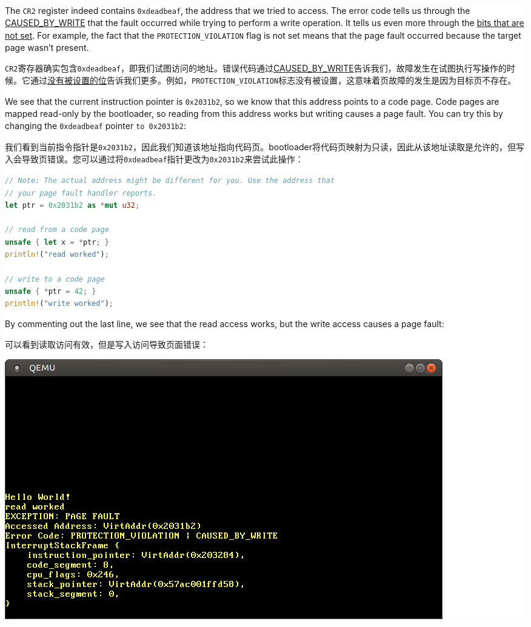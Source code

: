 

The `CR2` register indeed contains `0xdeadbeaf`, the address that we tried to access. The error code tells us through the [CAUSED_BY_WRITE](https://docs.rs/x86_64/0.14.2/x86_64/structures/idt/struct.PageFaultErrorCode.html#associatedconstant.CAUSED_BY_WRITE) that the fault occurred while trying to perform a write operation. It tells us even more through the [bits that are not set](https://docs.rs/x86_64/0.14.2/x86_64/structures/idt/struct.PageFaultErrorCode.html). For example, the fact that the `PROTECTION_VIOLATION` flag is not set means that the page fault occurred because the target page wasn’t present.


`CR2`寄存器确实包含`0xdeadbeaf`，即我们试图访问的地址。错误代码通过[CAUSED_BY_WRITE](https://docs.rs/x86_64/0.14.2/x86_64/structures/idt/struct.PageFaultErrorCode.html#associatedconstant.CAUSED_BY_WRITE)告诉我们，故障发生在试图执行写操作的时候。它通过[没有被设置的位](https://docs.rs/x86_64/0.14.2/x86_64/structures/idt/struct.PageFaultErrorCode.html)告诉我们更多。例如，`PROTECTION_VIOLATION`标志没有被设置，这意味着页故障的发生是因为目标页不存在。


We see that the current instruction pointer is `0x2031b2`, so we know that this address points to a code page. Code pages are mapped read-only by the bootloader, so reading from this address works but writing causes a page fault. You can try this by changing the `0xdeadbeaf` pointer `to 0x2031b2`:

我们看到当前指令指针是`0x2031b2`，因此我们知道该地址指向代码页。bootloader将代码页映射为只读，因此从该地址读取是允许的，但写入会导致页错误。您可以通过将`0xdeadbeaf`指针更改为`0x2031b2`来尝试此操作：

```rust
// Note: The actual address might be different for you. Use the address that
// your page fault handler reports.
let ptr = 0x2031b2 as *mut u32;

// read from a code page
unsafe { let x = *ptr; }
println!("read worked");

// write to a code page
unsafe { *ptr = 42; }
println!("write worked");
```



By commenting out the last line, we see that the read access works, but the write access causes a page fault:

可以看到读取访问有效，但是写入访问导致页面错误：


<img src="./img/qemu/../qemu-page-fault-protection.png">
